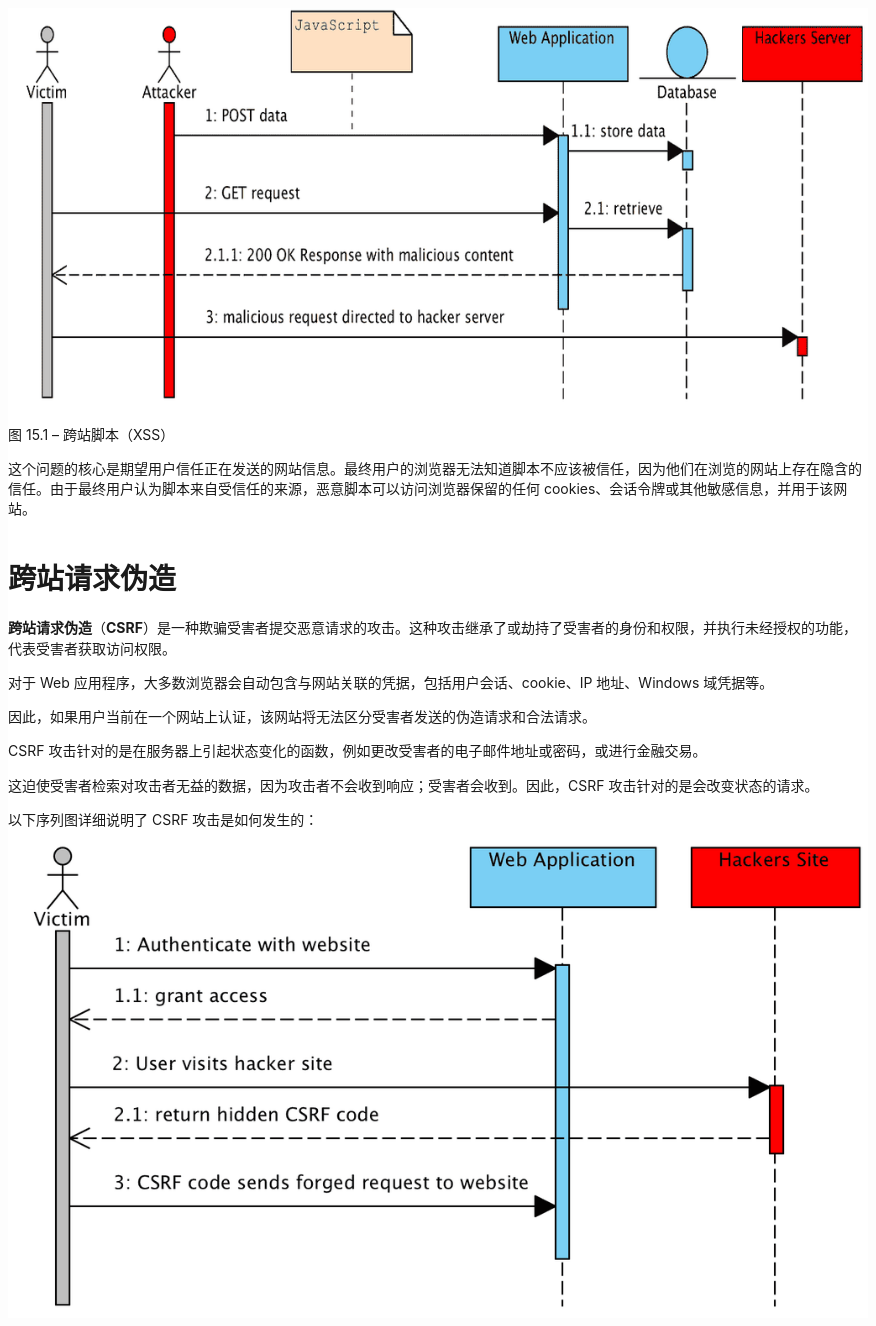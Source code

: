 ![图 15.1 – 跨站脚本（XSS）](img/B21757_15_1.jpg)

图 15.1 – 跨站脚本（XSS）

这个问题的核心是期望用户信任正在发送的网站信息。最终用户的浏览器无法知道脚本不应该被信任，因为他们在浏览的网站上存在隐含的信任。由于最终用户认为脚本来自受信任的来源，恶意脚本可以访问浏览器保留的任何 cookies、会话令牌或其他敏感信息，并用于该网站。

# 跨站请求伪造

**跨站请求伪造**（**CSRF**）是一种欺骗受害者提交恶意请求的攻击。这种攻击继承了或劫持了受害者的身份和权限，并执行未经授权的功能，代表受害者获取访问权限。

对于 Web 应用程序，大多数浏览器会自动包含与网站关联的凭据，包括用户会话、cookie、IP 地址、Windows 域凭据等。

因此，如果用户当前在一个网站上认证，该网站将无法区分受害者发送的伪造请求和合法请求。

CSRF 攻击针对的是在服务器上引起状态变化的函数，例如更改受害者的电子邮件地址或密码，或进行金融交易。

这迫使受害者检索对攻击者无益的数据，因为攻击者不会收到响应；受害者会收到。因此，CSRF 攻击针对的是会改变状态的请求。

以下序列图详细说明了 CSRF 攻击是如何发生的：

![图 15.2 – CSRF](img/B21757_15_2.jpg)

